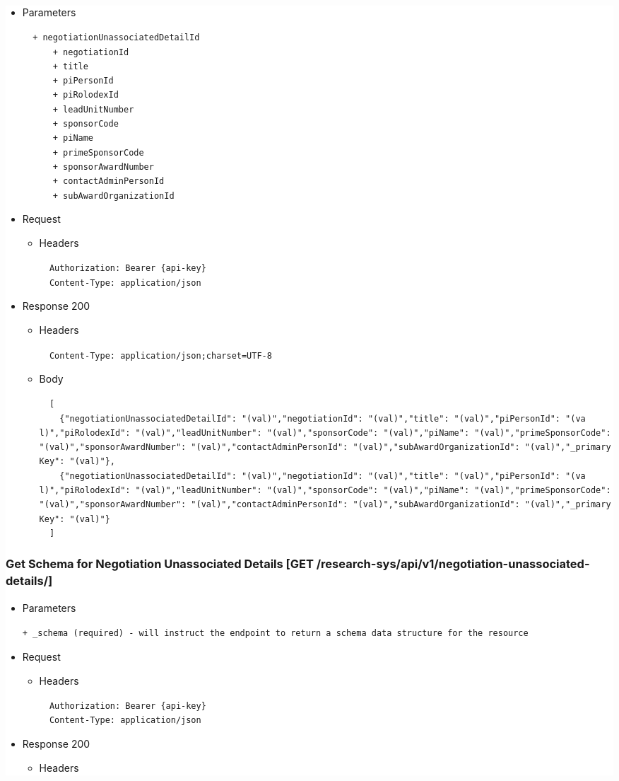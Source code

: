 + Parameters

        + negotiationUnassociatedDetailId
            + negotiationId
            + title
            + piPersonId
            + piRolodexId
            + leadUnitNumber
            + sponsorCode
            + piName
            + primeSponsorCode
            + sponsorAwardNumber
            + contactAdminPersonId
            + subAwardOrganizationId

            
+ Request

    + Headers

            Authorization: Bearer {api-key}
            Content-Type: application/json 

+ Response 200
    + Headers

            Content-Type: application/json;charset=UTF-8

    + Body
    
            [
              {"negotiationUnassociatedDetailId": "(val)","negotiationId": "(val)","title": "(val)","piPersonId": "(val)","piRolodexId": "(val)","leadUnitNumber": "(val)","sponsorCode": "(val)","piName": "(val)","primeSponsorCode": "(val)","sponsorAwardNumber": "(val)","contactAdminPersonId": "(val)","subAwardOrganizationId": "(val)","_primaryKey": "(val)"},
              {"negotiationUnassociatedDetailId": "(val)","negotiationId": "(val)","title": "(val)","piPersonId": "(val)","piRolodexId": "(val)","leadUnitNumber": "(val)","sponsorCode": "(val)","piName": "(val)","primeSponsorCode": "(val)","sponsorAwardNumber": "(val)","contactAdminPersonId": "(val)","subAwardOrganizationId": "(val)","_primaryKey": "(val)"}
            ]
			
### Get Schema for Negotiation Unassociated Details [GET /research-sys/api/v1/negotiation-unassociated-details/]
	                                          
+ Parameters

      + _schema (required) - will instruct the endpoint to return a schema data structure for the resource
      
+ Request

    + Headers

            Authorization: Bearer {api-key}
            Content-Type: application/json

+ Response 200
    + Headers
